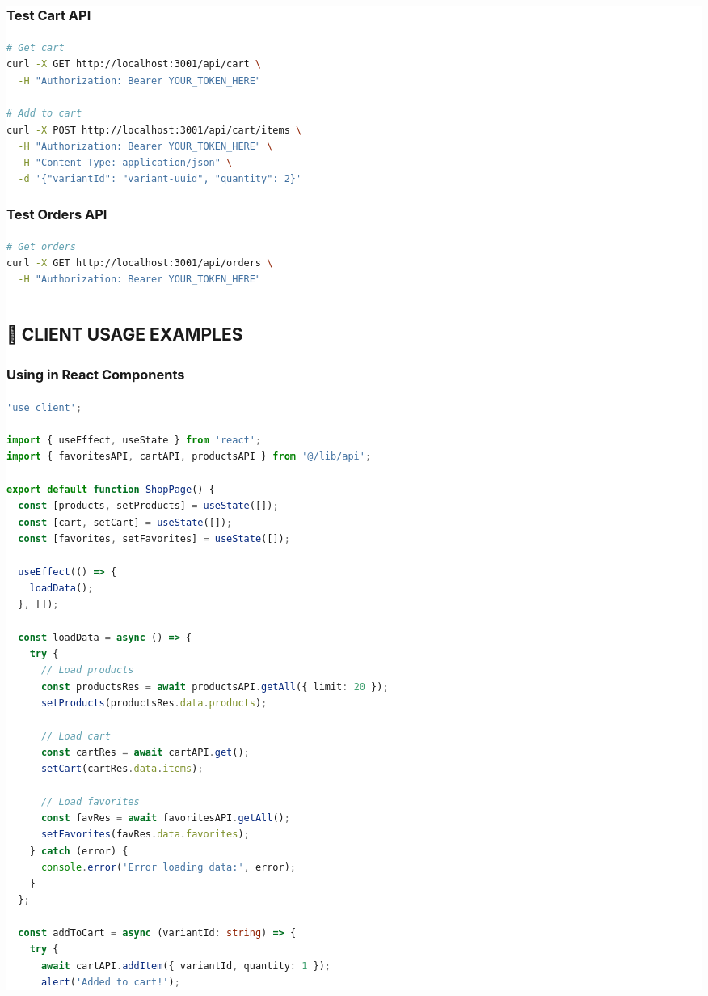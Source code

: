 ### Test Cart API
```bash
# Get cart
curl -X GET http://localhost:3001/api/cart \
  -H "Authorization: Bearer YOUR_TOKEN_HERE"

# Add to cart
curl -X POST http://localhost:3001/api/cart/items \
  -H "Authorization: Bearer YOUR_TOKEN_HERE" \
  -H "Content-Type: application/json" \
  -d '{"variantId": "variant-uuid", "quantity": 2}'
```

### Test Orders API
```bash
# Get orders
curl -X GET http://localhost:3001/api/orders \
  -H "Authorization: Bearer YOUR_TOKEN_HERE"
```

---

## 📱 CLIENT USAGE EXAMPLES

### Using in React Components

```typescript
'use client';

import { useEffect, useState } from 'react';
import { favoritesAPI, cartAPI, productsAPI } from '@/lib/api';

export default function ShopPage() {
  const [products, setProducts] = useState([]);
  const [cart, setCart] = useState([]);
  const [favorites, setFavorites] = useState([]);

  useEffect(() => {
    loadData();
  }, []);

  const loadData = async () => {
    try {
      // Load products
      const productsRes = await productsAPI.getAll({ limit: 20 });
      setProducts(productsRes.data.products);

      // Load cart
      const cartRes = await cartAPI.get();
      setCart(cartRes.data.items);

      // Load favorites
      const favRes = await favoritesAPI.getAll();
      setFavorites(favRes.data.favorites);
    } catch (error) {
      console.error('Error loading data:', error);
    }
  };

  const addToCart = async (variantId: string) => {
    try {
      await cartAPI.addItem({ variantId, quantity: 1 });
      alert('Added to cart!');
```